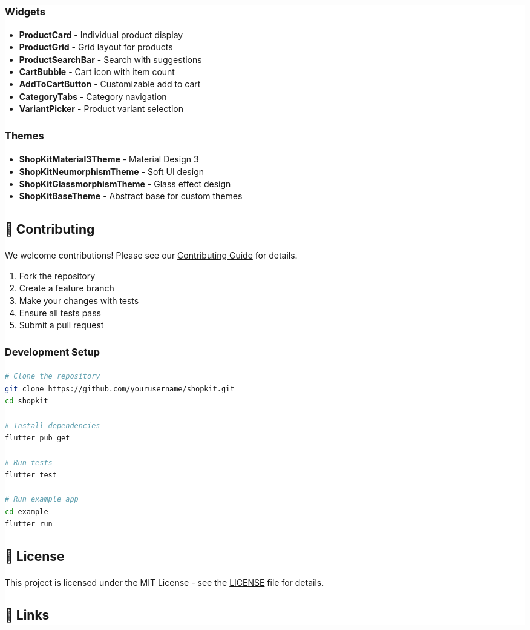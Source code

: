 ### Widgets

- **ProductCard** - Individual product display
- **ProductGrid** - Grid layout for products
- **ProductSearchBar** - Search with suggestions
- **CartBubble** - Cart icon with item count
- **AddToCartButton** - Customizable add to cart
- **CategoryTabs** - Category navigation
- **VariantPicker** - Product variant selection

### Themes

- **ShopKitMaterial3Theme** - Material Design 3
- **ShopKitNeumorphismTheme** - Soft UI design
- **ShopKitGlassmorphismTheme** - Glass effect design
- **ShopKitBaseTheme** - Abstract base for custom themes

## 🤝 Contributing

We welcome contributions! Please see our [Contributing Guide](CONTRIBUTING.md) for details.

1. Fork the repository
2. Create a feature branch
3. Make your changes with tests
4. Ensure all tests pass
5. Submit a pull request

### Development Setup

```bash
# Clone the repository
git clone https://github.com/yourusername/shopkit.git
cd shopkit

# Install dependencies
flutter pub get

# Run tests
flutter test

# Run example app
cd example
flutter run
```

## 📄 License

This project is licensed under the MIT License - see the [LICENSE](LICENSE) file for details.

## 🔗 Links
